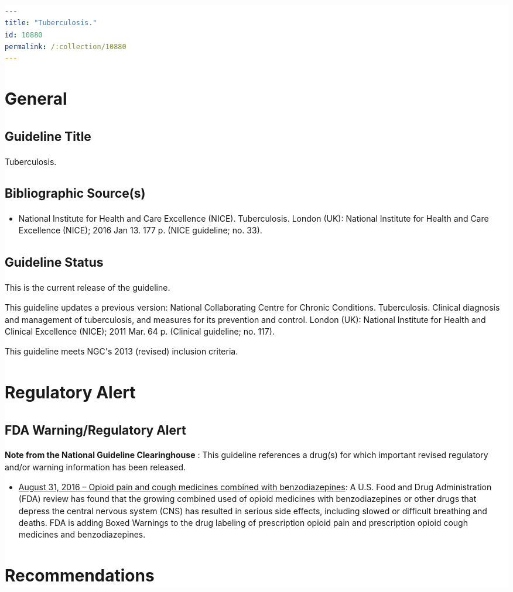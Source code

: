 ```yaml
---
title: "Tuberculosis."
id: 10880
permalink: /:collection/10880
---
```


# General

## Guideline Title

Tuberculosis.

## Bibliographic Source(s)

- National Institute for Health and Care Excellence (NICE). Tuberculosis. London (UK): National Institute for Health and Care Excellence (NICE); 2016 Jan 13. 177 p. (NICE guideline; no. 33).

## Guideline Status



This is the current release of the guideline.

This guideline updates a previous version: National Collaborating Centre for Chronic Conditions. Tuberculosis. Clinical diagnosis and management of tuberculosis, and measures for its prevention and control. London (UK): National Institute for Health and Clinical Excellence (NICE); 2011 Mar. 64 p. (Clinical guideline; no. 117).

This guideline meets NGC's 2013 (revised) inclusion criteria.

# Regulatory Alert

## FDA Warning/Regulatory Alert



 **Note from the National Guideline Clearinghouse** : This guideline references a drug(s) for which important revised regulatory and/or warning information has been released.

  * [August 31, 2016 – Opioid pain and cough medicines combined with benzodiazepines](http://www.fda.gov/Safety/MedWatch/SafetyInformation/SafetyAlertsforHumanMedicalProducts/ucm518710.htm "FDA Web site"): A U.S. Food and Drug Administration (FDA) review has found that the growing combined used of opioid medicines with benzodiazepines or other drugs that depress the central nervous system (CNS) has resulted in serious side effects, including slowed or difficult breathing and deaths. FDA is adding Boxed Warnings to the drug labeling of prescription opioid pain and prescription opioid cough medicines and benzodiazepines. 



# Recommendations
